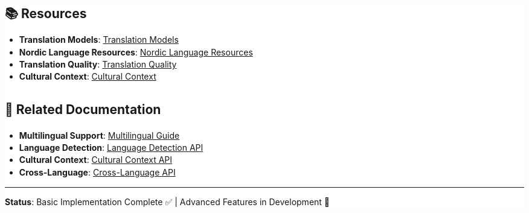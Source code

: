 ## 📚 **Resources**

- **Translation Models**: [Translation Models](https://huggingface.co/models?pipeline_tag=translation)
- **Nordic Language Resources**: [Nordic Language Resources](https://www.nordiclanguage.org/)
- **Translation Quality**: [Translation Quality](https://www.translationquality.org/)
- **Cultural Context**: [Cultural Context](https://www.culturalcontext.org/)

## 🔗 **Related Documentation**

- **Multilingual Support**: [Multilingual Guide](../nordic-languages.md)
- **Language Detection**: [Language Detection API](language-detection.md)
- **Cultural Context**: [Cultural Context API](cultural-context.md)
- **Cross-Language**: [Cross-Language API](cross-language.md)

---

**Status**: Basic Implementation Complete ✅ | Advanced Features in Development 🚧
